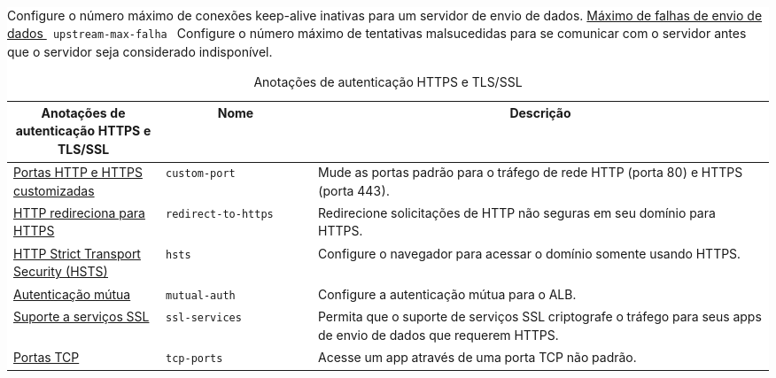   <td>Configure o número máximo de conexões keep-alive inativas para um servidor de envio de dados.</td>
  </tr>
  <tr>
  <td><a href="#upstream-max-fails"> Máximo de falhas de envio de dados </a></td>
  <td><code> upstream-max-falha </code></td>
  <td>Configure o número máximo de tentativas malsucedidas para se comunicar com o servidor antes que o servidor seja considerado indisponível.</td>
  </tr>
  </tbody></table>

<br>

  <table>
  <caption>Anotações de autenticação HTTPS e TLS/SSL</caption>
  <col width="20%">
  <col width="20%">
  <col width="60%">
  <thead>
  <th>Anotações de autenticação HTTPS e TLS/SSL</th>
  <th>Nome</th>
  <th>Descrição</th>
  </thead>
  <tbody>
  <tr>
  <td><a href="#custom-port">Portas HTTP e HTTPS customizadas</a></td>
  <td><code>custom-port</code></td>
  <td>Mude as portas padrão para o tráfego de rede HTTP (porta 80) e HTTPS (porta 443).</td>
  </tr>
  <tr>
  <td><a href="#redirect-to-https">HTTP redireciona para HTTPS</a></td>
  <td><code>redirect-to-https</code></td>
  <td>Redirecione solicitações de HTTP não seguras em seu domínio para HTTPS.</td>
  </tr>
  <tr>
  <td><a href="#hsts">HTTP Strict Transport Security (HSTS)</a></td>
  <td><code>hsts</code></td>
  <td>Configure o navegador para acessar o domínio somente usando HTTPS.</td>
  </tr>
  <tr>
  <td><a href="#mutual-auth">Autenticação mútua</a></td>
  <td><code>mutual-auth</code></td>
  <td>Configure a autenticação mútua para o ALB.</td>
  </tr>
  <tr>
  <td><a href="#ssl-services">Suporte a serviços SSL</a></td>
  <td><code>ssl-services</code></td>
  <td>Permita que o suporte de serviços SSL criptografe o tráfego para seus apps de envio de dados que requerem HTTPS.</td>
  </tr>
  <tr>
  <td><a href="#tcp-ports">Portas TCP</a></td>
  <td><code>tcp-ports</code></td>
  <td>Acesse um app através de uma porta TCP não padrão.</td>
  </tr>
  </tbody></table>
